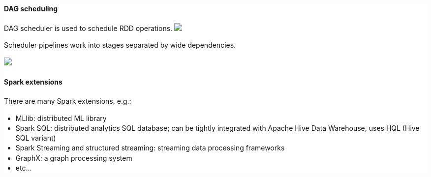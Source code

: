 #### DAG scheduling
DAG scheduler is used to schedule RDD operations.
![](@attachment/Clipboard_2021-09-10-21-04-51.png)

Scheduler pipelines work into stages separated by wide dependencies.

![](@attachment/Clipboard_2021-09-10-21-05-27.png)

#### Spark extensions
There are many Spark extensions, e.g.:
- MLlib: distributed ML library
- Spark SQL: distributed analytics SQL database; can be tightly integrated with Apache Hive Data Warehouse, uses HQL (Hive SQL variant)
- Spark Streaming and structured streaming: streaming data processing frameworks
- GraphX: a graph processing system
- etc...







